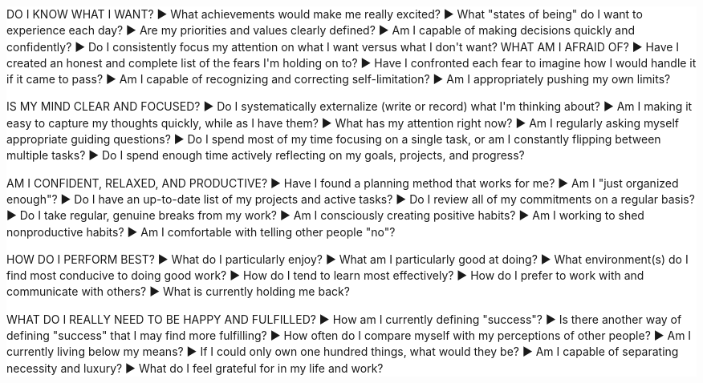 DO I KNOW WHAT I WANT?
▶ What achievements would make me really excited?
▶ What "states of being" do I want to experience each day?
▶ Are my priorities and values clearly defined?
▶ Am I capable of making decisions quickly and confidently?
▶ Do I consistently focus my attention on what I want versus what I don't want? WHAT AM I AFRAID OF?
▶ Have I created an honest and complete list of the fears I'm holding on to?
▶ Have I confronted each fear to imagine how I would handle it if it came to pass?
▶ Am I capable of recognizing and correcting self-limitation?
▶ Am I appropriately pushing my own limits?

IS MY MIND CLEAR AND FOCUSED?
▶ Do I systematically externalize (write or record) what I'm thinking about?
▶ Am I making it easy to capture my thoughts quickly, while as I have them?
▶ What has my attention right now?
▶ Am I regularly asking myself appropriate guiding questions?
▶ Do I spend most of my time focusing on a single task, or am I constantly flipping between multiple tasks?
▶ Do I spend enough time actively reflecting on my goals, projects, and progress?

AM I CONFIDENT, RELAXED, AND PRODUCTIVE?
▶ Have I found a planning method that works for me?
▶ Am I "just organized enough"?
▶ Do I have an up-to-date list of my projects and active tasks?
▶ Do I review all of my commitments on a regular basis?
▶ Do I take regular, genuine breaks from my work?
▶ Am I consciously creating positive habits?
▶ Am I working to shed nonproductive habits?
▶ Am I comfortable with telling other people "no"?

HOW DO I PERFORM BEST?
▶ What do I particularly enjoy?
▶ What am I particularly good at doing?
▶ What environment(s) do I find most conducive to doing good work?
▶ How do I tend to learn most effectively?
▶ How do I prefer to work with and communicate with others?
▶ What is currently holding me back?

WHAT DO I REALLY NEED TO BE HAPPY AND FULFILLED?
▶ How am I currently defining "success"?
▶ Is there another way of defining "success" that I may find more fulfilling?
▶ How often do I compare myself with my perceptions of other people?
▶ Am I currently living below my means?
▶ If I could only own one hundred things, what would they be?
▶ Am I capable of separating necessity and luxury?
▶ What do I feel grateful for in my life and work?
